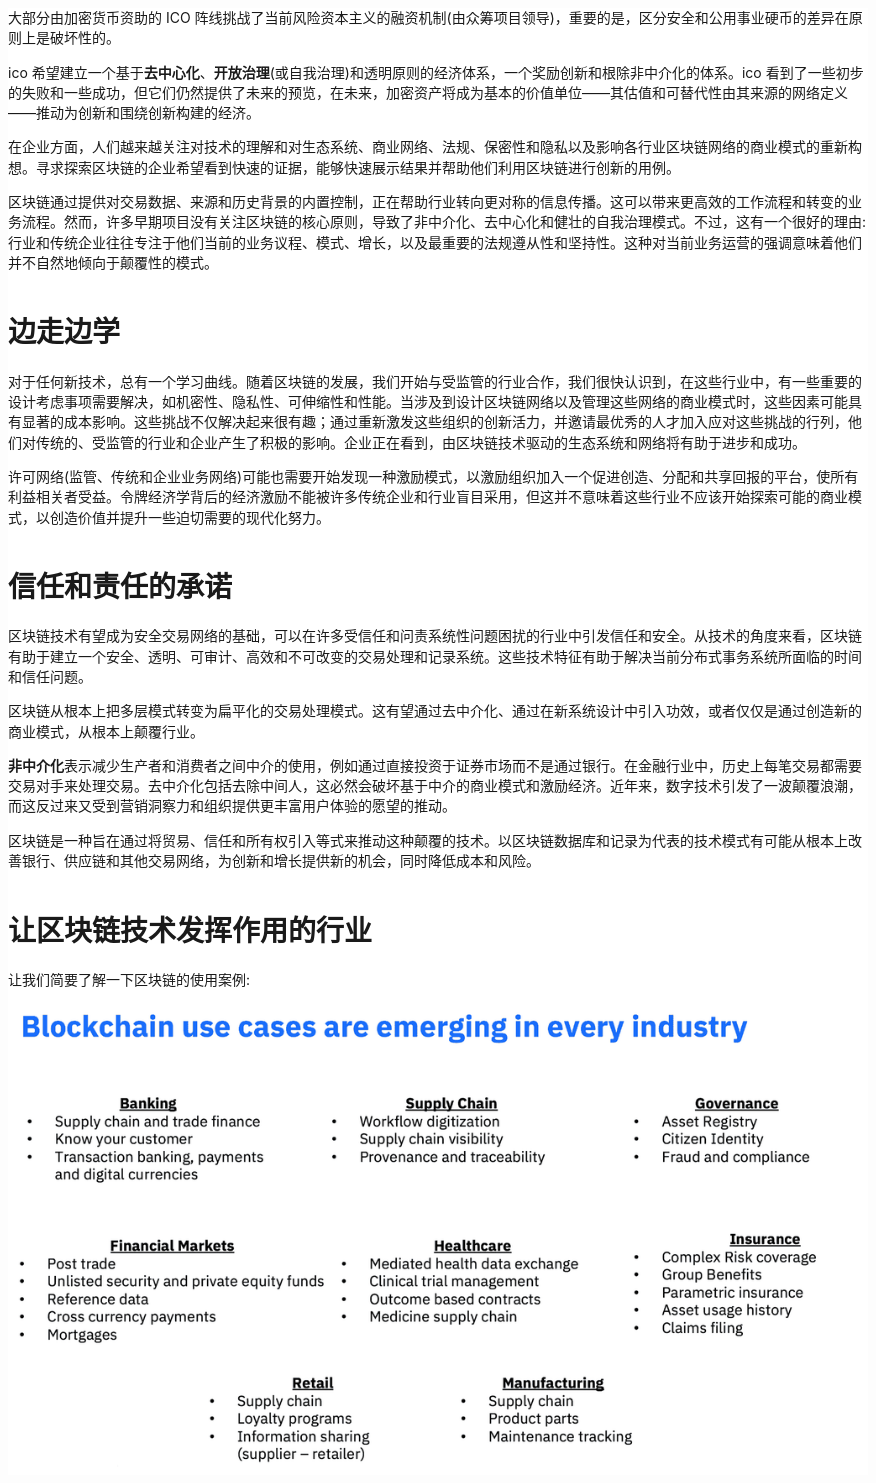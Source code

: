 大部分由加密货币资助的 ICO 阵线挑战了当前风险资本主义的融资机制(由众筹项目领导)，重要的是，区分安全和公用事业硬币的差异在原则上是破坏性的。

ico 希望建立一个基于**去中心化**、**开放治理**(或自我治理)和透明原则的经济体系，一个奖励创新和根除非中介化的体系。ico 看到了一些初步的失败和一些成功，但它们仍然提供了未来的预览，在未来，加密资产将成为基本的价值单位——其估值和可替代性由其来源的网络定义——推动为创新和围绕创新构建的经济。

在企业方面，人们越来越关注对技术的理解和对生态系统、商业网络、法规、保密性和隐私以及影响各行业区块链网络的商业模式的重新构想。寻求探索区块链的企业希望看到快速的证据，能够快速展示结果并帮助他们利用区块链进行创新的用例。

区块链通过提供对交易数据、来源和历史背景的内置控制，正在帮助行业转向更对称的信息传播。这可以带来更高效的工作流程和转变的业务流程。然而，许多早期项目没有关注区块链的核心原则，导致了非中介化、去中心化和健壮的自我治理模式。不过，这有一个很好的理由:行业和传统企业往往专注于他们当前的业务议程、模式、增长，以及最重要的法规遵从性和坚持性。这种对当前业务运营的强调意味着他们并不自然地倾向于颠覆性的模式。

# 边走边学

对于任何新技术，总有一个学习曲线。随着区块链的发展，我们开始与受监管的行业合作，我们很快认识到，在这些行业中，有一些重要的设计考虑事项需要解决，如机密性、隐私性、可伸缩性和性能。当涉及到设计区块链网络以及管理这些网络的商业模式时，这些因素可能具有显著的成本影响。这些挑战不仅解决起来很有趣；通过重新激发这些组织的创新活力，并邀请最优秀的人才加入应对这些挑战的行列，他们对传统的、受监管的行业和企业产生了积极的影响。企业正在看到，由区块链技术驱动的生态系统和网络将有助于进步和成功。

许可网络(监管、传统和企业业务网络)可能也需要开始发现一种激励模式，以激励组织加入一个促进创造、分配和共享回报的平台，使所有利益相关者受益。令牌经济学背后的经济激励不能被许多传统企业和行业盲目采用，但这并不意味着这些行业不应该开始探索可能的商业模式，以创造价值并提升一些迫切需要的现代化努力。

# 信任和责任的承诺

区块链技术有望成为安全交易网络的基础，可以在许多受信任和问责系统性问题困扰的行业中引发信任和安全。从技术的角度来看，区块链有助于建立一个安全、透明、可审计、高效和不可改变的交易处理和记录系统。这些技术特征有助于解决当前分布式事务系统所面临的时间和信任问题。

区块链从根本上把多层模式转变为扁平化的交易处理模式。这有望通过去中介化、通过在新系统设计中引入功效，或者仅仅是通过创造新的商业模式，从根本上颠覆行业。

**非中介化**表示减少生产者和消费者之间中介的使用，例如通过直接投资于证券市场而不是通过银行。在金融行业中，历史上每笔交易都需要交易对手来处理交易。去中介化包括去除中间人，这必然会破坏基于中介的商业模式和激励经济。近年来，数字技术引发了一波颠覆浪潮，而这反过来又受到营销洞察力和组织提供更丰富用户体验的愿望的推动。

区块链是一种旨在通过将贸易、信任和所有权引入等式来推动这种颠覆的技术。以区块链数据库和记录为代表的技术模式有可能从根本上改善银行、供应链和其他交易网络，为创新和增长提供新的机会，同时降低成本和风险。

# 让区块链技术发挥作用的行业

让我们简要了解一下区块链的使用案例:

![](img/8103fbec-b7f1-4c15-8ce8-e0028609ca85.png)
